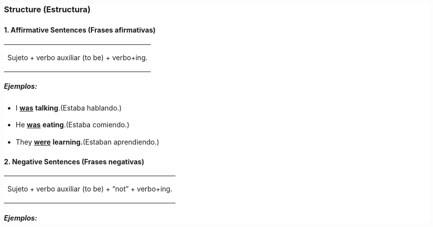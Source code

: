 </td>

</tr>

</tbody>

</table>

### Structure (Estructura)

#### 1\. Affirmative Sentences (Frases afirmativas)

<table><colgroup><col></colgroup>

<tbody>

<tr>

<td>

Sujeto + verbo auxiliar (to be) + verbo+ing.

</td>

</tr>

</tbody>

</table>

##### Ejemplos:

* I <u>**was**</u> **talking**.(Estaba hablando.)

* He <u>**was**</u> **eating**.(Estaba comiendo.)

* They <u>**were**</u> **learning.**(Estaban aprendiendo.)

#### 2\. Negative Sentences (Frases negativas)



<table><colgroup><col></colgroup>

<tbody>

<tr>

<td>

Sujeto + verbo auxiliar (to be) + “not” + verbo+ing.

</td>

</tr>

</tbody>

</table>



##### Ejemplos:
